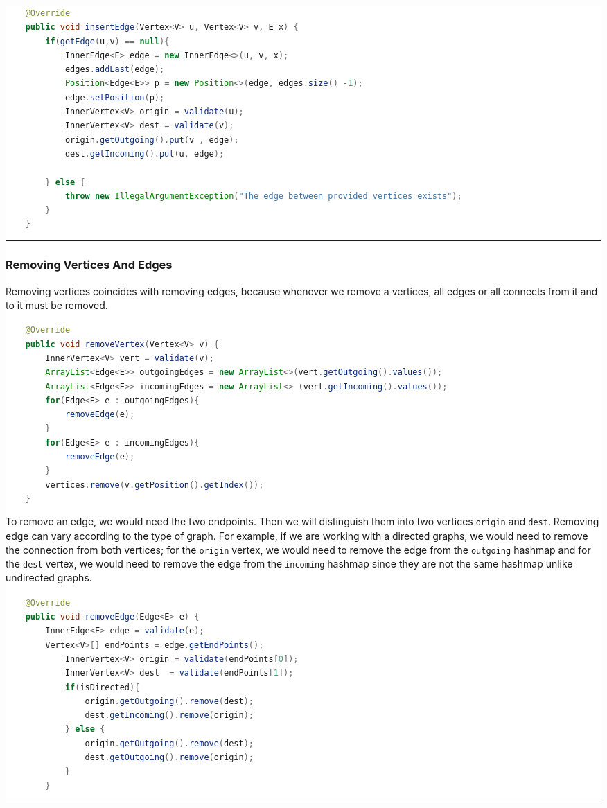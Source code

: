 ```Java
    @Override
    public void insertEdge(Vertex<V> u, Vertex<V> v, E x) {
        if(getEdge(u,v) == null){
            InnerEdge<E> edge = new InnerEdge<>(u, v, x);
            edges.addLast(edge);
            Position<Edge<E>> p = new Position<>(edge, edges.size() -1);
            edge.setPosition(p);
            InnerVertex<V> origin = validate(u);
            InnerVertex<V> dest = validate(v);
            origin.getOutgoing().put(v , edge);
            dest.getIncoming().put(u, edge);

        } else {
            throw new IllegalArgumentException("The edge between provided vertices exists");
        }
    }
```
---

### Removing Vertices And Edges

Removing vertices coincides with removing edges, because whenever we remove a vertices, all edges or all connects from it and to it must be removed. 

```Java
    @Override
    public void removeVertex(Vertex<V> v) {
        InnerVertex<V> vert = validate(v);
        ArrayList<Edge<E>> outgoingEdges = new ArrayList<>(vert.getOutgoing().values());
        ArrayList<Edge<E>> incomingEdges = new ArrayList<> (vert.getIncoming().values());
        for(Edge<E> e : outgoingEdges){
            removeEdge(e);
        }
        for(Edge<E> e : incomingEdges){
            removeEdge(e);
        }
        vertices.remove(v.getPosition().getIndex());
    }
```

To remove an edge, we would need the two endpoints. Then we will distinguish them into two vertices `origin` and `dest`. Removing edge can vary according to the type of graph. For example, if we are working with a directed graphs, we would need to remove the connection from both vertices; for the `origin` vertex, we would need to remove the edge from the `outgoing` hashmap and for the `dest` vertex, we would need to remove the edge from the `incoming` hashmap since they are not the same hashmap unlike undirected graphs.

``` Java
    @Override
    public void removeEdge(Edge<E> e) {
        InnerEdge<E> edge = validate(e);
        Vertex<V>[] endPoints = edge.getEndPoints();
            InnerVertex<V> origin = validate(endPoints[0]);
            InnerVertex<V> dest  = validate(endPoints[1]);
            if(isDirected){
                origin.getOutgoing().remove(dest);
                dest.getIncoming().remove(origin);
            } else {
                origin.getOutgoing().remove(dest);
                dest.getOutgoing().remove(origin);
            }
        } 
```

---